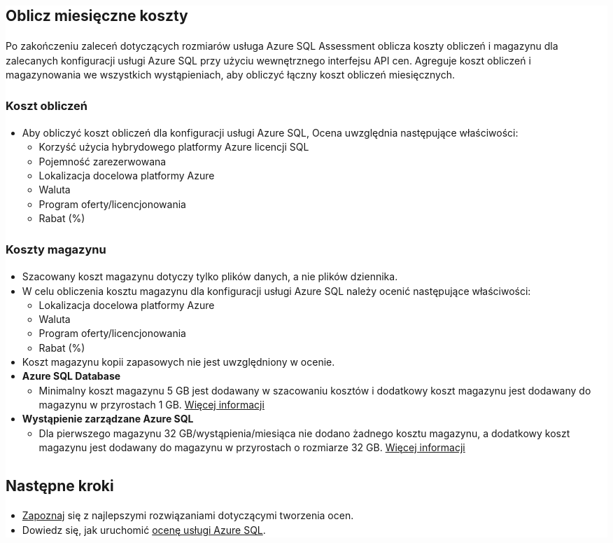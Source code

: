 ## <a name="calculate-monthly-costs"></a>Oblicz miesięczne koszty
Po zakończeniu zaleceń dotyczących rozmiarów usługa Azure SQL Assessment oblicza koszty obliczeń i magazynu dla zalecanych konfiguracji usługi Azure SQL przy użyciu wewnętrznego interfejsu API cen. Agreguje koszt obliczeń i magazynowania we wszystkich wystąpieniach, aby obliczyć łączny koszt obliczeń miesięcznych. 
### <a name="compute-cost"></a>Koszt obliczeń
- Aby obliczyć koszt obliczeń dla konfiguracji usługi Azure SQL, Ocena uwzględnia następujące właściwości:
    - Korzyść użycia hybrydowego platformy Azure licencji SQL
    - Pojemność zarezerwowana
    - Lokalizacja docelowa platformy Azure
    - Waluta
    - Program oferty/licencjonowania
    - Rabat (%)

### <a name="storage-cost"></a>Koszty magazynu
- Szacowany koszt magazynu dotyczy tylko plików danych, a nie plików dziennika. 
- W celu obliczenia kosztu magazynu dla konfiguracji usługi Azure SQL należy ocenić następujące właściwości:
    - Lokalizacja docelowa platformy Azure
    - Waluta
    - Program oferty/licencjonowania
    - Rabat (%)
- Koszt magazynu kopii zapasowych nie jest uwzględniony w ocenie.
- **Azure SQL Database**
    - Minimalny koszt magazynu 5 GB jest dodawany w szacowaniu kosztów i dodatkowy koszt magazynu jest dodawany do magazynu w przyrostach 1 GB. [Więcej informacji](https://azure.microsoft.com/pricing/details/sql-database/single/)
- **Wystąpienie zarządzane Azure SQL**
    - Dla pierwszego magazynu 32 GB/wystąpienia/miesiąca nie dodano żadnego kosztu magazynu, a dodatkowy koszt magazynu jest dodawany do magazynu w przyrostach o rozmiarze 32 GB. [Więcej informacji](https://azure.microsoft.com/pricing/details/azure-sql/sql-managed-instance/single/)
        
## <a name="next-steps"></a>Następne kroki
- [Zapoznaj](best-practices-assessment.md) się z najlepszymi rozwiązaniami dotyczącymi tworzenia ocen. 
- Dowiedz się, jak uruchomić [ocenę usługi Azure SQL](how-to-create-azure-sql-assessment.md).
